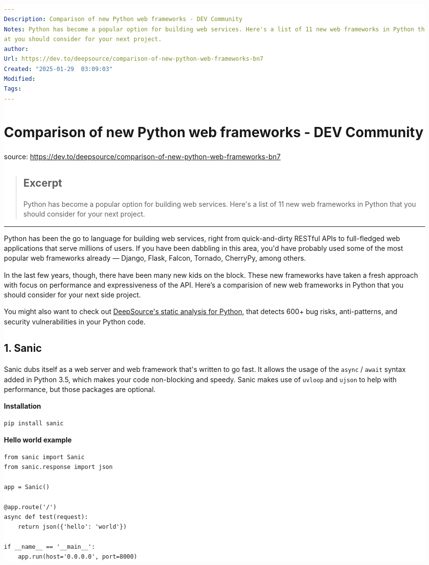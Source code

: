 ```yaml
---
Description: Comparison of new Python web frameworks - DEV Community
Notes: Python has become a popular option for building web services. Here's a list of 11 new web frameworks in Python that you should consider for your next project.
author: 
Url: https://dev.to/deepsource/comparison-of-new-python-web-frameworks-bn7
Created: "2025-01-29  03:09:03"
Modified: 
Tags:
---
```


# Comparison of new Python web frameworks - DEV Community

source: https://dev.to/deepsource/comparison-of-new-python-web-frameworks-bn7

> ## Excerpt
> Python has become a popular option for building web services. Here's a list of 11 new web frameworks in Python that you should consider for your next project.

---
Python has been the go to language for building web services, right from quick-and-dirty RESTful APIs to full-fledged web applications that serve millions of users. If you have been dabbling in this area, you'd have probably used some of the most popular web frameworks already — Django, Flask, Falcon, Tornado, CherryPy, among others.

In the last few years, though, there have been many new kids on the block. These new frameworks have taken a fresh approach with focus on performance and expressiveness of the API. Here’s a comparision of new web frameworks in Python that you should consider for your next side project.

You might also want to check out [DeepSource's static analysis for Python](https://deepsource.io/python-static-code-analysis/?utm_source=devto&utm_medium=organic&utm_campaign=contentdistribution&utm_term=pythonframeworks), that detects 600+ bug risks, anti-patterns, and security vulnerabilities in your Python code.

## [](https://dev.to/deepsource/comparison-of-new-python-web-frameworks-bn7#1-sanic)1\. Sanic

Sanic dubs itself as a web server and web framework that's written to go fast. It allows the usage of the `async` / `await` syntax added in Python 3.5, which makes your code non-blocking and speedy. Sanic makes use of `uvloop` and `ujson` to help with performance, but those packages are optional.

**Installation**

`pip install sanic`

**Hello world example**  

```
from sanic import Sanic
from sanic.response import json

app = Sanic()

@app.route('/')
async def test(request):
    return json({'hello': 'world'})

if __name__ == '__main__':
    app.run(host='0.0.0.0', port=8000)
```
